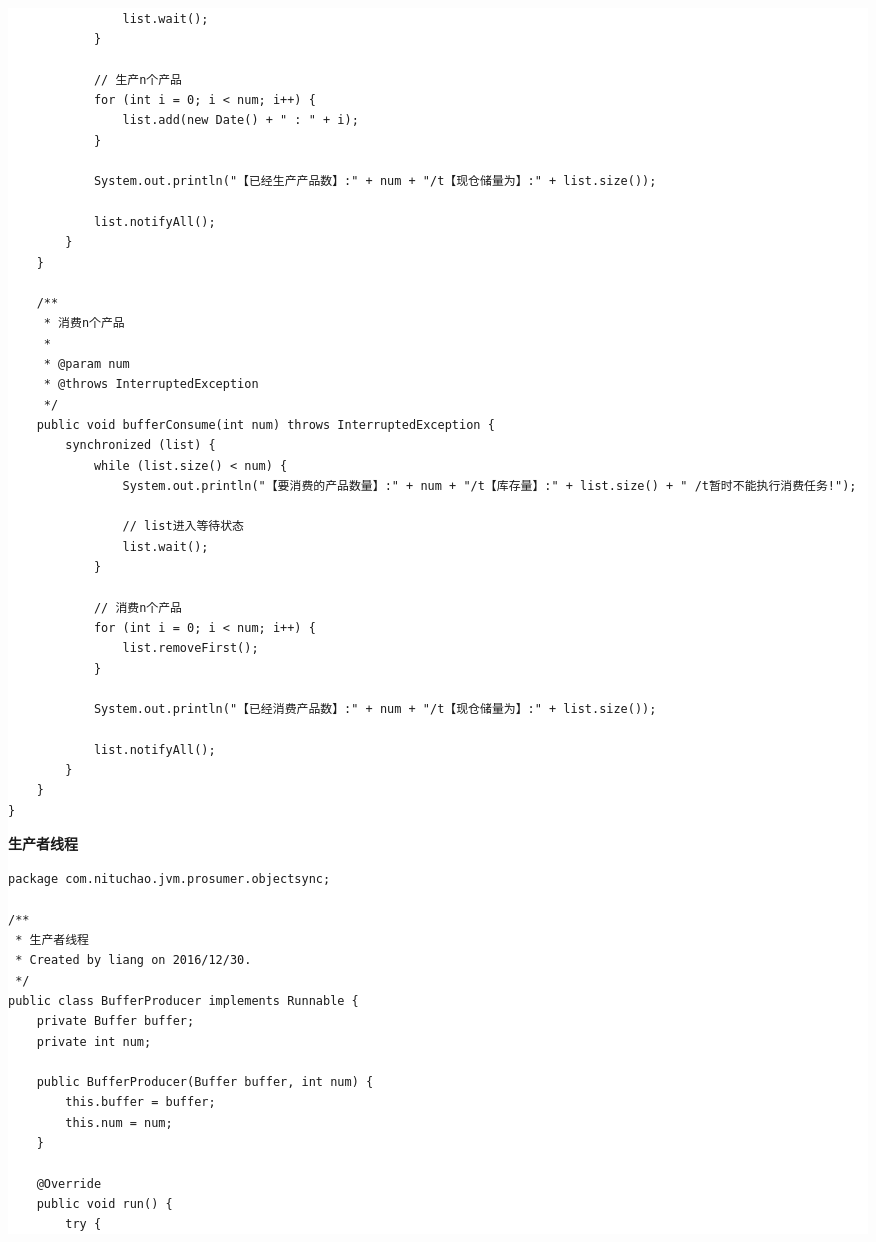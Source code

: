 ```
                list.wait();
            }

            // 生产n个产品
            for (int i = 0; i < num; i++) {
                list.add(new Date() + " : " + i);
            }

            System.out.println("【已经生产产品数】:" + num + "/t【现仓储量为】:" + list.size());

            list.notifyAll();
        }
    }

    /**
     * 消费n个产品
     *
     * @param num
     * @throws InterruptedException
     */
    public void bufferConsume(int num) throws InterruptedException {
        synchronized (list) {
            while (list.size() < num) {
                System.out.println("【要消费的产品数量】:" + num + "/t【库存量】:" + list.size() + " /t暂时不能执行消费任务!");

                // list进入等待状态
                list.wait();
            }

            // 消费n个产品
            for (int i = 0; i < num; i++) {
                list.removeFirst();
            }

            System.out.println("【已经消费产品数】:" + num + "/t【现仓储量为】:" + list.size());

            list.notifyAll();
        }
    }
}
```

**生产者线程**

```
package com.nituchao.jvm.prosumer.objectsync;

/**
 * 生产者线程
 * Created by liang on 2016/12/30.
 */
public class BufferProducer implements Runnable {
    private Buffer buffer;
    private int num;

    public BufferProducer(Buffer buffer, int num) {
        this.buffer = buffer;
        this.num = num;
    }

    @Override
    public void run() {
        try {
```